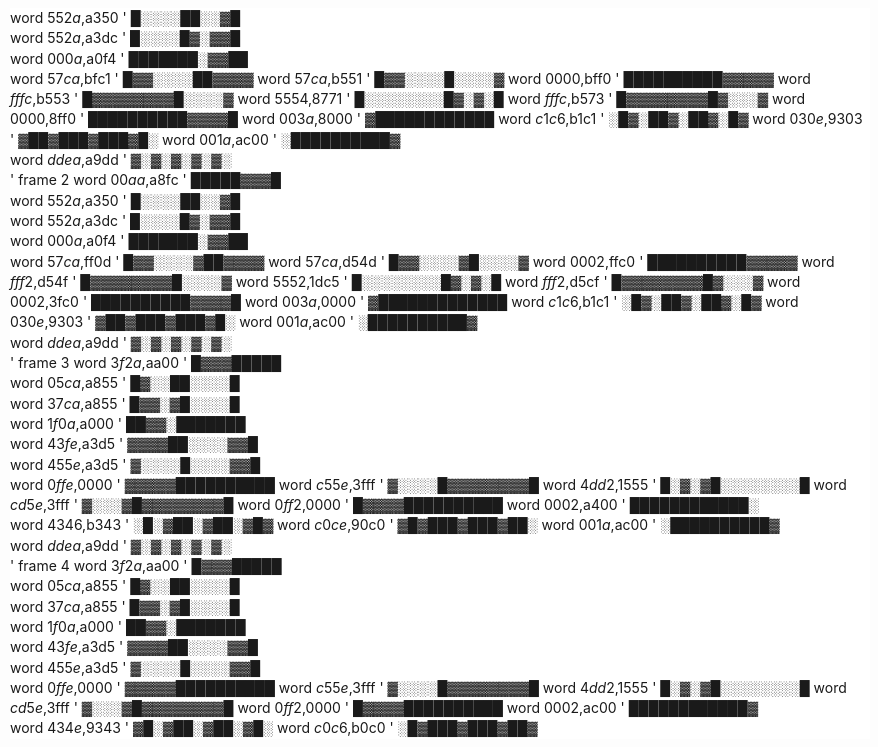 word    $552a,$a350 &#39;    █░░░░██░░▓█  
word    $552a,$a3dc &#39;    █░░░░█▓░▓▓█  
word    $000a,$a0f4 &#39;   ███████░▓▓██  
word    $57ca,$bfc1 &#39;   █▓▓░░░░██▓▓▓▓ 
word    $57ca,$b551 &#39;   █▓▓░░░░█░░░░▓ 
word    $0000,$bff0 &#39; ██████████▓▓▓▓▓ 
word    $fffc,$b553 &#39; █▓▓▓▓▓▓▓▓█░░░░▓ 
word    $5554,$8771 &#39; █░░░░░░░░█▓░▓░█ 
word    $fffc,$b573 &#39; █▓▓▓▓▓▓▓▓█▓░░░▓ 
word    $0000,$8ff0 &#39; ██████████▓▓▓▓█ 
word    $003a,$8000 &#39;   ▓████████████ 
word    $c1c6,$b1c1 &#39;  ░█▓░██▓░██▓░█▓ 
word    $030e,$9303 &#39;  ▓██▓███▓███▓█░ 
word    $001a,$ac00 &#39;   ░██████████▓  
word    $ddea,$a9dd &#39;    ▓░▓░▓░▓░▓░   
&#39; frame 2
word    $00aa,$a8fc &#39;     █████▓▓▓█   
word    $552a,$a350 &#39;    █░░░░██░░▓█  
word    $552a,$a3dc &#39;    █░░░░█▓░▓▓█  
word    $000a,$a0f4 &#39;   ███████░▓▓██  
word    $57ca,$ff0d &#39;   █▓▓░░░░▓██▓▓▓▓
word    $57ca,$d54d &#39;   █▓▓░░░░▓█░░░░▓
word    $0002,$ffc0 &#39;  ██████████▓▓▓▓▓
word    $fff2,$d54f &#39;  █▓▓▓▓▓▓▓▓█░░░░▓
word    $5552,$1dc5 &#39;  █░░░░░░░░█▓░▓░█
word    $fff2,$d5cf &#39;  █▓▓▓▓▓▓▓▓█▓░░░▓
word    $0002,$3fc0 &#39;  ██████████▓▓▓▓█
word    $003a,$0000 &#39;   ▓█████████████
word    $c1c6,$b1c1 &#39;  ░█▓░██▓░██▓░█▓ 
word    $030e,$9303 &#39;  ▓██▓███▓███▓█░ 
word    $001a,$ac00 &#39;   ░██████████▓  
word    $ddea,$a9dd &#39;    ▓░▓░▓░▓░▓░   
&#39; frame 3
word    $3f2a,$aa00 &#39;    █▓▓▓█████    
word    $05ca,$a855 &#39;   █▓░░██░░░░█   
word    $37ca,$a855 &#39;   █▓▓░▓█░░░░█   
word    $1f0a,$a000 &#39;   ██▓▓░███████  
word    $43fe,$a3d5 &#39;  ▓▓▓▓██░░░░▓▓█  
word    $455e,$a3d5 &#39;  ▓░░░░█░░░░▓▓█  
word    $0ffe,$0000 &#39;  ▓▓▓▓▓██████████
word    $c55e,$3fff &#39;  ▓░░░░█▓▓▓▓▓▓▓▓█
word    $4dd2,$1555 &#39;  █░▓░▓█░░░░░░░░█
word    $cd5e,$3fff &#39;  ▓░░░▓█▓▓▓▓▓▓▓▓█
word    $0ff2,$0000 &#39;  █▓▓▓▓██████████
word    $0002,$a400 &#39;  ████████████░  
word    $4346,$b343 &#39;  ░█░▓██░▓██░▓█▓ 
word    $c0ce,$90c0 &#39;  ▓█▓███▓███▓██░ 
word    $001a,$ac00 &#39;   ░██████████▓  
word    $ddea,$a9dd &#39;    ▓░▓░▓░▓░▓░   
&#39; frame 4
word    $3f2a,$aa00 &#39;    █▓▓▓█████    
word    $05ca,$a855 &#39;   █▓░░██░░░░█   
word    $37ca,$a855 &#39;   █▓▓░▓█░░░░█   
word    $1f0a,$a000 &#39;   ██▓▓░███████  
word    $43fe,$a3d5 &#39;  ▓▓▓▓██░░░░▓▓█  
word    $455e,$a3d5 &#39;  ▓░░░░█░░░░▓▓█  
word    $0ffe,$0000 &#39;  ▓▓▓▓▓██████████
word    $c55e,$3fff &#39;  ▓░░░░█▓▓▓▓▓▓▓▓█
word    $4dd2,$1555 &#39;  █░▓░▓█░░░░░░░░█
word    $cd5e,$3fff &#39;  ▓░░░▓█▓▓▓▓▓▓▓▓█
word    $0ff2,$0000 &#39;  █▓▓▓▓██████████
word    $0002,$ac00 &#39;  ████████████▓  
word    $434e,$9343 &#39;  ▓█░▓██░▓██░▓█░ 
word    $c0c6,$b0c0 &#39;  ░█▓███▓███▓██▓ 